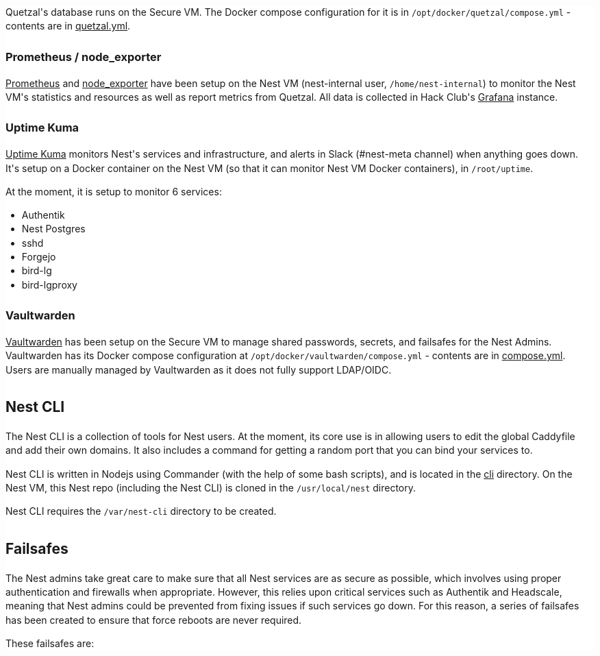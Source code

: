 Quetzal's database runs on the Secure VM. The Docker compose configuration for it is in `/opt/docker/quetzal/compose.yml` - contents are in [quetzal.yml](/secure-vm/docker/quetzal.yml).

### Prometheus / node_exporter

[Prometheus](https://prometheus.io/) and [node_exporter](https://github.com/prometheus/node_exporter) have been setup on the Nest VM (nest-internal user, `/home/nest-internal`) to monitor the Nest VM's statistics and resources as well as report metrics from Quetzal. All data is collected in Hack Club's [Grafana](https://grafana.com/) instance.

### Uptime Kuma

[Uptime Kuma](https://github.com/louislam/uptime-kuma) monitors Nest's services and infrastructure, and alerts in Slack (#nest-meta channel) when anything goes down. It's setup on a Docker container on the Nest VM (so that it can monitor Nest VM Docker containers), in `/root/uptime`.

At the moment, it is setup to monitor 6 services:

- Authentik
- Nest Postgres
- sshd
- Forgejo
- bird-lg
- bird-lgproxy

### Vaultwarden

[Vaultwarden](https://github.com/dani-garcia/vaultwarden) has been setup on the Secure VM to manage shared passwords, secrets, and failsafes for the Nest Admins. Vaultwarden has its Docker compose configuration at `/opt/docker/vaultwarden/compose.yml` - contents are in [compose.yml](/secure-vm/docker/vaultwarden/compose.yml). Users are manually managed by Vaultwarden as it does not fully support LDAP/OIDC.

## Nest CLI

The Nest CLI is a collection of tools for Nest users. At the moment, its core use is in allowing users to edit the global Caddyfile and add their own domains. It also includes a command for getting a random port that you can bind your services to.

Nest CLI is written in Nodejs using Commander (with the help of some bash scripts), and is located in the [cli](/cli/) directory. On the Nest VM, this Nest repo (including the Nest CLI) is cloned in the `/usr/local/nest` directory.

Nest CLI requires the `/var/nest-cli` directory to be created.

## Failsafes

The Nest admins take great care to make sure that all Nest services are as secure as possible, which involves using proper authentication and firewalls when appropriate. However, this relies upon critical services such as Authentik and Headscale, meaning that Nest admins could be prevented from fixing issues if such services go down. For this reason, a series of failsafes has been created to ensure that force reboots are never required.

These failsafes are:
